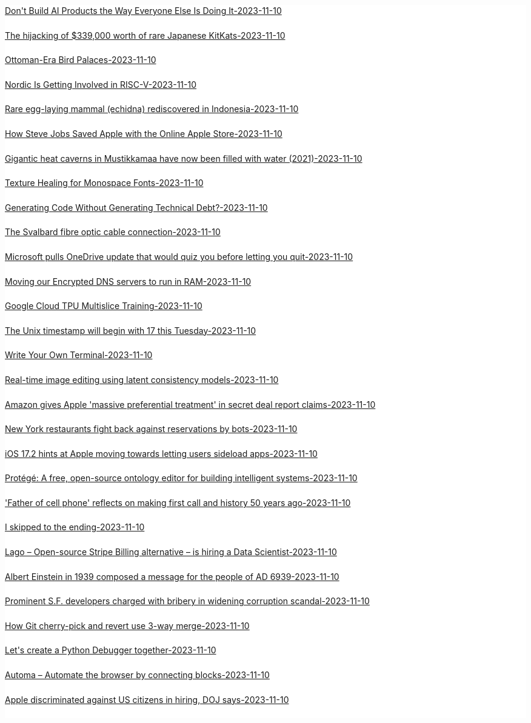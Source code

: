 <a target=_blank rel=nofollow href="https://www.builder.io/blog/build-ai" >Don't Build AI Products the Way Everyone Else Is Doing It-2023-11-10</a><br/><br/><a target=_blank rel=nofollow href="https://www.straitstimes.com/world/united-states/how-to-kidnap-339000-in-rare-japanese-kitkats" >The hijacking of $339,000 worth of rare Japanese KitKats-2023-11-10</a><br/><br/><a target=_blank rel=nofollow href="https://www.thisiscolossal.com/2017/07/the-ornate-bird-palaces-of-ottoman-era-turkey/" >Ottoman-Era Bird Palaces-2023-11-10</a><br/><br/><a target=_blank rel=nofollow href="https://blog.nordicsemi.com/getconnected/why-nordic-is-getting-involved-in-risc-v" >Nordic Is Getting Involved in RISC-V-2023-11-10</a><br/><br/><a target=_blank rel=nofollow href="https://www.cbc.ca/news/science/echidna-video-1.7024966" >Rare egg-laying mammal (echidna) rediscovered in Indonesia-2023-11-10</a><br/><br/><a target=_blank rel=nofollow href="https://appleinsider.com/articles/19/11/10/how-steve-jobs-saved-apple-with-the-online-apple-store" >How Steve Jobs Saved Apple with the Online Apple Store-2023-11-10</a><br/><br/><a target=_blank rel=nofollow href="https://www.helen.fi/en/news/2021/gigantic-heat-caverns-in-mustikkamaa-filled" >Gigantic heat caverns in Mustikkamaa have now been filled with water (2021)-2023-11-10</a><br/><br/><a target=_blank rel=nofollow href="https://github.com/githubnext/monaspace/blob/main/docs/Texture%20Healing.md" >Texture Healing for Monospace Fonts-2023-11-10</a><br/><br/><a target=_blank rel=nofollow href="https://sourcery.ai/blog/chatgpt-maintainable-code/" >Generating Code Without Generating Technical Debt?-2023-11-10</a><br/><br/><a target=_blank rel=nofollow href="https://spacenorway.no/en/what-we-do/operational-infrastructure/the-svalbard-fibre-optic-cable-connection/" >The Svalbard fibre optic cable connection-2023-11-10</a><br/><br/><a target=_blank rel=nofollow href="https://arstechnica.com/gadgets/2023/11/microsoft-pulls-onedrive-update-that-would-quiz-you-before-letting-you-quit/" >Microsoft pulls OneDrive update that would quiz you before letting you quit-2023-11-10</a><br/><br/><a target=_blank rel=nofollow href="https://mullvad.net/en/blog/moving-our-encrypted-dns-servers-to-run-in-ram" >Moving our Encrypted DNS servers to run in RAM-2023-11-10</a><br/><br/><a target=_blank rel=nofollow href="https://cloud.google.com/blog/products/compute/the-worlds-largest-distributed-llm-training-job-on-tpu-v5e" >Google Cloud TPU Multislice Training-2023-11-10</a><br/><br/><a target=_blank rel=nofollow href="https://www.unixtimestamp.com/" >The Unix timestamp will begin with 17 this Tuesday-2023-11-10</a><br/><br/><a target=_blank rel=nofollow href="https://flak.tedunangst.com/post/write-your-own-terminal" >Write Your Own Terminal-2023-11-10</a><br/><br/><a target=_blank rel=nofollow href="https://twitter.com/krea_ai/status/1723067313392320607" >Real-time image editing using latent consistency models-2023-11-10</a><br/><br/><a target=_blank rel=nofollow href="https://9to5mac.com/2023/11/10/amazon-apple-special-deal-online-storefront/" >Amazon gives Apple 'massive preferential treatment' in secret deal report claims-2023-11-10</a><br/><br/><a target=_blank rel=nofollow href="https://www.bloomberg.com/news/articles/2023-10-25/new-york-restaurants-bars-fight-back-against-reservations-by-bots" >New York restaurants fight back against reservations by bots-2023-11-10</a><br/><br/><a target=_blank rel=nofollow href="https://9to5mac.com/2023/11/10/ios-17-2-sideload-apps/" >iOS 17.2 hints at Apple moving towards letting users sideload apps-2023-11-10</a><br/><br/><a target=_blank rel=nofollow href="https://protege.stanford.edu/" >Protégé: A free, open-source ontology editor for building intelligent systems-2023-11-10</a><br/><br/><a target=_blank rel=nofollow href="https://whyy.org/segments/father-of-cell-phone-reflects-on-making-first-call-and-history-50-years-ago/" >'Father of cell phone' reflects on making first call and history 50 years ago-2023-11-10</a><br/><br/><a target=_blank rel=nofollow href="https://danangell.com/blog/posts/i-skipped-to-the-ending/" >I skipped to the ending-2023-11-10</a><br/><br/><a target=_blank rel=nofollow href="https://www.ycombinator.com/companies/lago/jobs/z7tQqkS-data-scientist" >Lago – Open-source Stripe Billing alternative – is hiring a Data Scientist-2023-11-10</a><br/><br/><a target=_blank rel=nofollow href="https://www.futilitycloset.com/2023/11/10/comment-8/" >Albert Einstein in 1939 composed a message for the people of AD 6939-2023-11-10</a><br/><br/><a target=_blank rel=nofollow href="https://www.sfchronicle.com/crime/article/sf-corruption-scandal-sia-tahbazof-18334456.php" >Prominent S.F. developers charged with bribery in widening corruption scandal-2023-11-10</a><br/><br/><a target=_blank rel=nofollow href="https://jvns.ca/blog/2023/11/10/how-cherry-pick-and-revert-work/" >How Git cherry-pick and revert use 3-way merge-2023-11-10</a><br/><br/><a target=_blank rel=nofollow href="https://mostlynerdless.de/blog/tag/lets-create-a-debugger-together/" >Let's create a Python Debugger together-2023-11-10</a><br/><br/><a target=_blank rel=nofollow href="https://www.automa.site/" >Automa – Automate the browser by connecting blocks-2023-11-10</a><br/><br/><a target=_blank rel=nofollow href="https://arstechnica.com/tech-policy/2023/11/apple-discriminated-against-us-citizens-in-hiring-doj-says/" >Apple discriminated against US citizens in hiring, DOJ says-2023-11-10</a><br/><br/>
